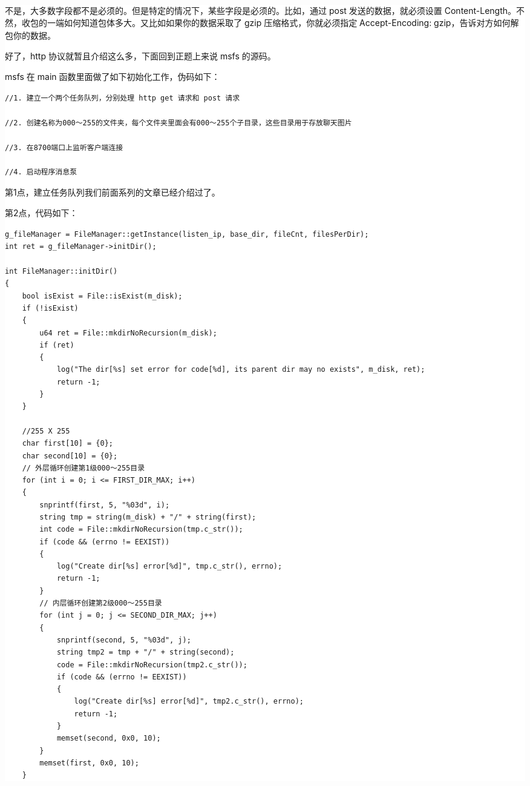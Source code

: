 不是，大多数字段都不是必须的。但是特定的情况下，某些字段是必须的。比如，通过 post 发送的数据，就必须设置 Content-Length。不然，收包的一端如何知道包体多大。又比如如果你的数据采取了 gzip 压缩格式，你就必须指定 Accept-Encoding: gzip，告诉对方如何解包你的数据。

好了，http 协议就暂且介绍这么多，下面回到正题上来说 msfs 的源码。

msfs 在 main 函数里面做了如下初始化工作，伪码如下：

```
//1. 建立一个两个任务队列，分别处理 http get 请求和 post 请求

//2. 创建名称为000～255的文件夹，每个文件夹里面会有000～255个子目录，这些目录用于存放聊天图片

//3. 在8700端口上监听客户端连接

//4. 启动程序消息泵
```


第1点，建立任务队列我们前面系列的文章已经介绍过了。

第2点，代码如下：		

	g_fileManager = FileManager::getInstance(listen_ip, base_dir, fileCnt, filesPerDir);
	int ret = g_fileManager->initDir();
	
	int FileManager::initDir()
	{
	    bool isExist = File::isExist(m_disk);
	    if (!isExist)
	    {
	        u64 ret = File::mkdirNoRecursion(m_disk);
	        if (ret)
	        {
	            log("The dir[%s] set error for code[%d], its parent dir may no exists", m_disk, ret);
	            return -1;
	        }
	    }
	    
	    //255 X 255 
	    char first[10] = {0};
	    char second[10] = {0};
	    // 外层循环创建第1级000～255目录
	    for (int i = 0; i <= FIRST_DIR_MAX; i++)
	    {
	        snprintf(first, 5, "%03d", i);
	        string tmp = string(m_disk) + "/" + string(first);
	        int code = File::mkdirNoRecursion(tmp.c_str());
	        if (code && (errno != EEXIST))
	        {
	            log("Create dir[%s] error[%d]", tmp.c_str(), errno);
	            return -1;
	        }
	        // 内层循环创建第2级000～255目录
	        for (int j = 0; j <= SECOND_DIR_MAX; j++)
	        {
	            snprintf(second, 5, "%03d", j);
	            string tmp2 = tmp + "/" + string(second);
	            code = File::mkdirNoRecursion(tmp2.c_str());
	            if (code && (errno != EEXIST))
	            {
	                log("Create dir[%s] error[%d]", tmp2.c_str(), errno);
	                return -1;
	            }
	          	memset(second, 0x0, 10);
	        }
	        memset(first, 0x0, 10);
	    }
	